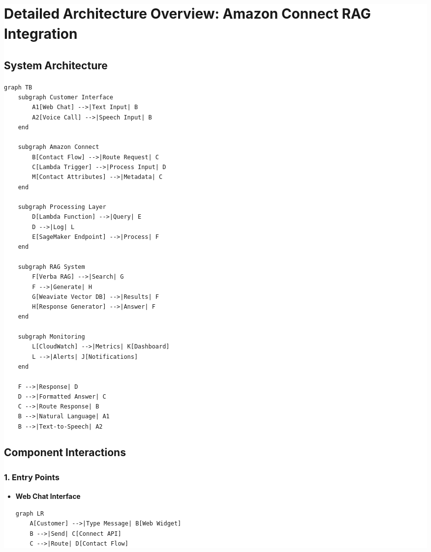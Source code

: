 # Detailed Architecture Overview: Amazon Connect RAG Integration

## System Architecture

```mermaid
graph TB
    subgraph Customer Interface
        A1[Web Chat] -->|Text Input| B
        A2[Voice Call] -->|Speech Input| B
    end

    subgraph Amazon Connect
        B[Contact Flow] -->|Route Request| C
        C[Lambda Trigger] -->|Process Input| D
        M[Contact Attributes] -->|Metadata| C
    end

    subgraph Processing Layer
        D[Lambda Function] -->|Query| E
        D -->|Log| L
        E[SageMaker Endpoint] -->|Process| F
    end

    subgraph RAG System
        F[Verba RAG] -->|Search| G
        F -->|Generate| H
        G[Weaviate Vector DB] -->|Results| F
        H[Response Generator] -->|Answer| F
    end

    subgraph Monitoring
        L[CloudWatch] -->|Metrics| K[Dashboard]
        L -->|Alerts| J[Notifications]
    end

    F -->|Response| D
    D -->|Formatted Answer| C
    C -->|Route Response| B
    B -->|Natural Language| A1
    B -->|Text-to-Speech| A2
```

## Component Interactions

### 1. Entry Points
- **Web Chat Interface**
  ```mermaid
  graph LR
      A[Customer] -->|Type Message| B[Web Widget]
      B -->|Send| C[Connect API]
      C -->|Route| D[Contact Flow]
  ```
